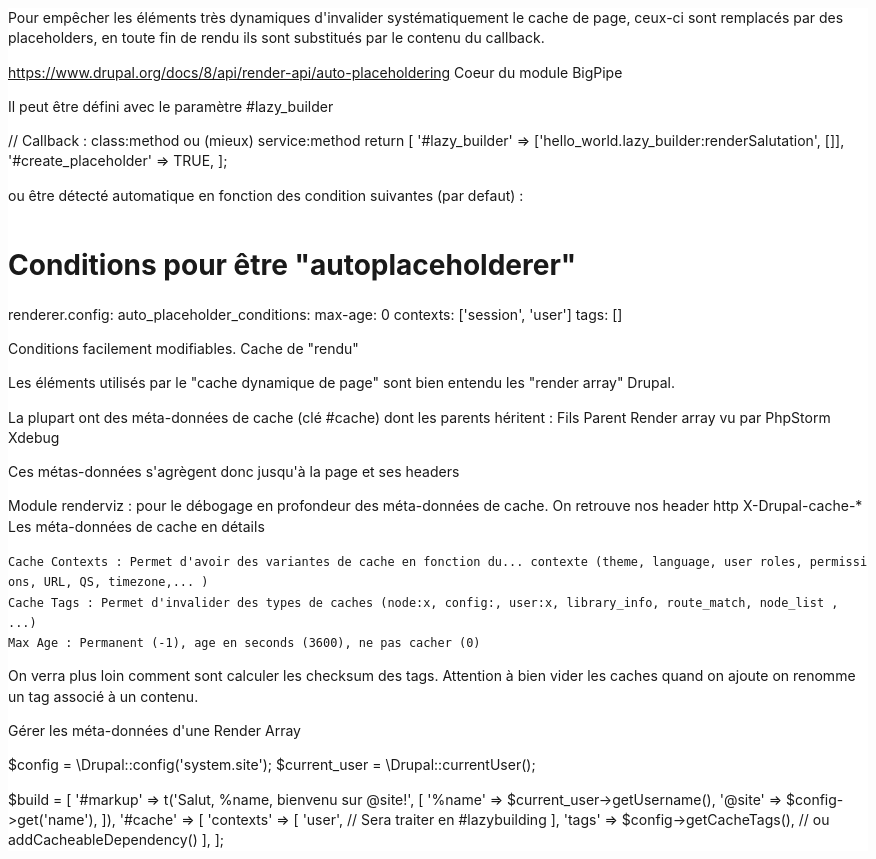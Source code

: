 Pour empêcher les éléments très dynamiques d'invalider systématiquement le cache de page, ceux-ci sont remplacés par des placeholders, en toute fin de rendu ils sont substitués par le contenu du callback.

https://www.drupal.org/docs/8/api/render-api/auto-placeholdering
Coeur du module BigPipe

Il peut être défini avec le paramètre #lazy_builder

// Callback : class:method ou (mieux) service:method
return [
  '#lazy_builder' => ['hello_world.lazy_builder:renderSalutation', []],
  '#create_placeholder' => TRUE,
];
  

ou être détecté automatique en fonction des condition suivantes (par defaut) :

# Conditions pour être "autoplaceholderer"
  renderer.config:
    auto_placeholder_conditions:
      max-age: 0
      contexts: ['session', 'user']
      tags: []

Conditions facilement modifiables.
Cache de "rendu"

Les éléments utilisés par le "cache dynamique de page" sont bien entendu les "render array" Drupal.

La plupart ont des méta-données de cache (clé #cache) dont les parents héritent :
Fils
Parent
Render array vu par PhpStorm Xdebug

Ces métas-données s'agrègent donc jusqu'à la page et ses headers

Module renderviz : pour le débogage en profondeur des méta-données de cache.
On retrouve nos header http X-Drupal-cache-*
Les méta-données de cache en détails

    Cache Contexts : Permet d'avoir des variantes de cache en fonction du... contexte (theme, language, user roles, permissions, URL, QS, timezone,... )
    Cache Tags : Permet d'invalider des types de caches (node:x, config:, user:x, library_info, route_match, node_list , ...)
    Max Age : Permanent (-1), age en seconds (3600), ne pas cacher (0)

On verra plus loin comment sont calculer les checksum des tags.
Attention à bien vider les caches quand on ajoute on renomme un tag associé à un contenu.

Gérer les méta-données d'une Render Array

$config = \Drupal::config('system.site');
$current_user = \Drupal::currentUser();

$build = [
  '#markup' => t('Salut, %name, bienvenu sur @site!', [
    '%name' => $current_user->getUsername(),
    '@site' => $config->get('name'),
  ]),
  '#cache' => [
    'contexts' => [
      'user', // Sera traiter en #lazybuilding
    ],
    'tags' => $config->getCacheTags(), // ou addCacheableDependency()
  ],
];
